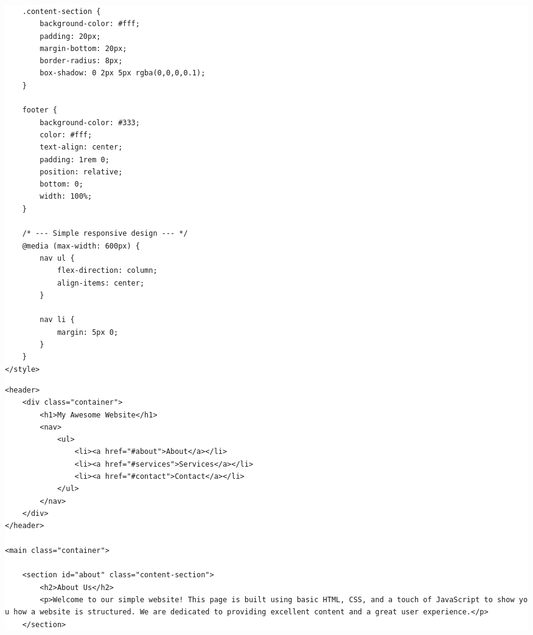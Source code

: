         .content-section {
            background-color: #fff;
            padding: 20px;
            margin-bottom: 20px;
            border-radius: 8px;
            box-shadow: 0 2px 5px rgba(0,0,0,0.1);
        }

        footer {
            background-color: #333;
            color: #fff;
            text-align: center;
            padding: 1rem 0;
            position: relative;
            bottom: 0;
            width: 100%;
        }

        /* --- Simple responsive design --- */
        @media (max-width: 600px) {
            nav ul {
                flex-direction: column;
                align-items: center;
            }

            nav li {
                margin: 5px 0;
            }
        }
    </style>
</head>
<body>

    <header>
        <div class="container">
            <h1>My Awesome Website</h1>
            <nav>
                <ul>
                    <li><a href="#about">About</a></li>
                    <li><a href="#services">Services</a></li>
                    <li><a href="#contact">Contact</a></li>
                </ul>
            </nav>
        </div>
    </header>

    <main class="container">
        
        <section id="about" class="content-section">
            <h2>About Us</h2>
            <p>Welcome to our simple website! This page is built using basic HTML, CSS, and a touch of JavaScript to show you how a website is structured. We are dedicated to providing excellent content and a great user experience.</p>
        </section>

